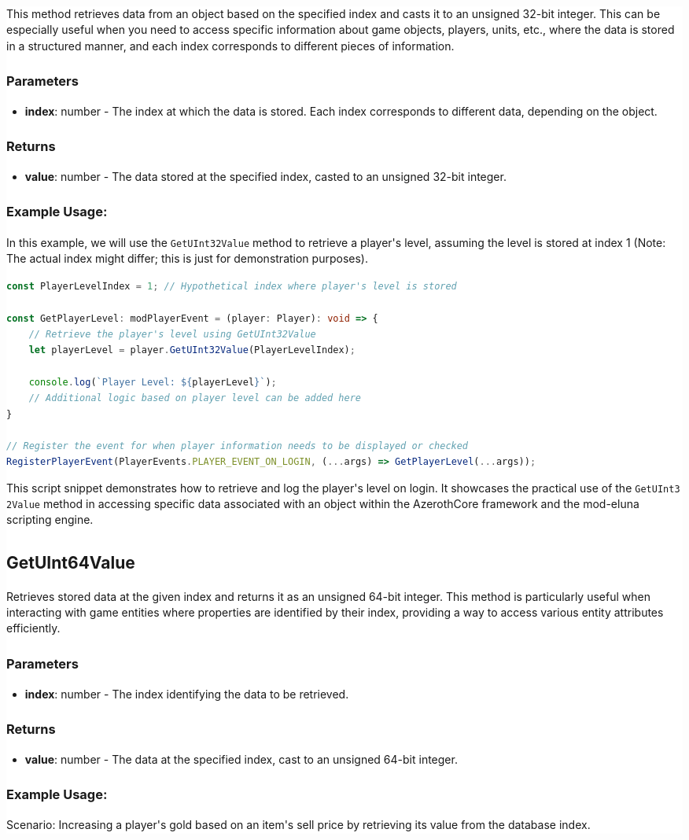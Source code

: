This method retrieves data from an object based on the specified index and casts it to an unsigned 32-bit integer. This can be especially useful when you need to access specific information about game objects, players, units, etc., where the data is stored in a structured manner, and each index corresponds to different pieces of information.

### Parameters

* **index**: number - The index at which the data is stored. Each index corresponds to different data, depending on the object.

### Returns

* **value**: number - The data stored at the specified index, casted to an unsigned 32-bit integer.

### Example Usage:

In this example, we will use the `GetUInt32Value` method to retrieve a player's level, assuming the level is stored at index 1 (Note: The actual index might differ; this is just for demonstration purposes).

```typescript
const PlayerLevelIndex = 1; // Hypothetical index where player's level is stored

const GetPlayerLevel: modPlayerEvent = (player: Player): void => {
    // Retrieve the player's level using GetUInt32Value
    let playerLevel = player.GetUInt32Value(PlayerLevelIndex);
    
    console.log(`Player Level: ${playerLevel}`);
    // Additional logic based on player level can be added here
}

// Register the event for when player information needs to be displayed or checked
RegisterPlayerEvent(PlayerEvents.PLAYER_EVENT_ON_LOGIN, (...args) => GetPlayerLevel(...args));
```

This script snippet demonstrates how to retrieve and log the player's level on login. It showcases the practical use of the `GetUInt32Value` method in accessing specific data associated with an object within the AzerothCore framework and the mod-eluna scripting engine.

## GetUInt64Value

Retrieves stored data at the given index and returns it as an unsigned 64-bit integer. This method is particularly useful when interacting with game entities where properties are identified by their index, providing a way to access various entity attributes efficiently.

### Parameters 
- **index**: number - The index identifying the data to be retrieved.

### Returns 
- **value**: number - The data at the specified index, cast to an unsigned 64-bit integer.

### Example Usage:  
Scenario: Increasing a player's gold based on an item's sell price by retrieving its value from the database index.
